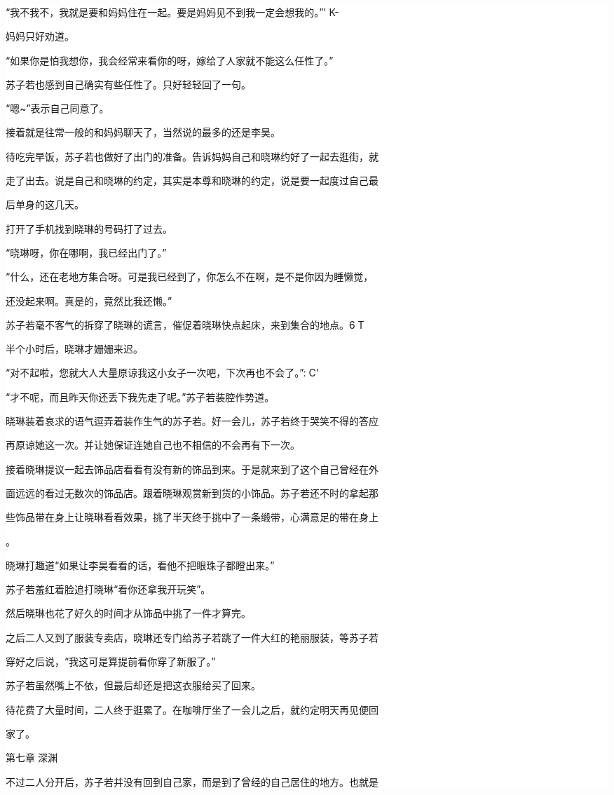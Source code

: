 “我不我不，我就是要和妈妈住在一起。要是妈妈见不到我一定会想我的。”' K-

妈妈只好劝道。

“如果你是怕我想你，我会经常来看你的呀，嫁给了人家就不能这么任性了。”

苏子若也感到自己确实有些任性了。只好轻轻回了一句。

“嗯~”表示自己同意了。

接着就是往常一般的和妈妈聊天了，当然说的最多的还是李昊。

待吃完早饭，苏子若也做好了出门的准备。告诉妈妈自己和晓琳约好了一起去逛街，就

走了出去。说是自己和晓琳的约定，其实是本尊和晓琳的约定，说是要一起度过自己最

后单身的这几天。

打开了手机找到晓琳的号码打了过去。

“晓琳呀，你在哪啊，我已经出门了。”

“什么，还在老地方集合呀。可是我已经到了，你怎么不在啊，是不是你因为睡懒觉，

还没起来啊。真是的，竟然比我还懒。”

苏子若毫不客气的拆穿了晓琳的谎言，催促着晓琳快点起床，来到集合的地点。6 T

半个小时后，晓琳才姗姗来迟。

“对不起啦，您就大人大量原谅我这小女子一次吧，下次再也不会了。”: C'

“才不呢，而且昨天你还丢下我先走了呢。”苏子若装腔作势道。

晓琳装着哀求的语气逗弄着装作生气的苏子若。好一会儿，苏子若终于哭笑不得的答应

再原谅她这一次。并让她保证连她自己也不相信的不会再有下一次。

接着晓琳提议一起去饰品店看看有没有新的饰品到来。于是就来到了这个自己曾经在外

面远远的看过无数次的饰品店。跟着晓琳观赏新到货的小饰品。苏子若还不时的拿起那

些饰品带在身上让晓琳看看效果，挑了半天终于挑中了一条缎带，心满意足的带在身上

。

晓琳打趣道“如果让李昊看看的话，看他不把眼珠子都瞪出来。”

苏子若羞红着脸追打晓琳“看你还拿我开玩笑”。

然后晓琳也花了好久的时间才从饰品中挑了一件才算完。

之后二人又到了服装专卖店，晓琳还专门给苏子若跳了一件大红的艳丽服装，等苏子若

穿好之后说，“我这可是算提前看你穿了新服了。”

苏子若虽然嘴上不依，但最后却还是把这衣服给买了回来。

待花费了大量时间，二人终于逛累了。在咖啡厅坐了一会儿之后，就约定明天再见便回

家了。

第七章 深渊

不过二人分开后，苏子若并没有回到自己家，而是到了曾经的自己居住的地方。也就是
